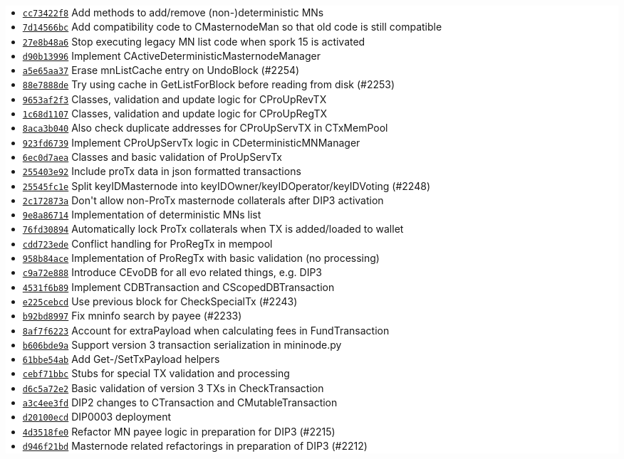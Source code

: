 - [`cc73422f8`](https://github.com/masterpowerai/commit/cc73422f8) Add methods to add/remove (non-)deterministic MNs
- [`7d14566bc`](https://github.com/masterpowerai/commit/7d14566bc) Add compatibility code to CMasternodeMan so that old code is still compatible
- [`27e8b48a6`](https://github.com/masterpowerai/commit/27e8b48a6) Stop executing legacy MN list code when spork 15 is activated
- [`d90b13996`](https://github.com/masterpowerai/commit/d90b13996) Implement CActiveDeterministicMasternodeManager
- [`a5e65aa37`](https://github.com/masterpowerai/commit/a5e65aa37) Erase mnListCache entry on UndoBlock (#2254)
- [`88e7888de`](https://github.com/masterpowerai/commit/88e7888de) Try using cache in GetListForBlock before reading from disk (#2253)
- [`9653af2f3`](https://github.com/masterpowerai/commit/9653af2f3) Classes, validation and update logic for CProUpRevTX
- [`1c68d1107`](https://github.com/masterpowerai/commit/1c68d1107) Classes, validation and update logic for CProUpRegTX
- [`8aca3b040`](https://github.com/masterpowerai/commit/8aca3b040) Also check duplicate addresses for CProUpServTX in CTxMemPool
- [`923fd6739`](https://github.com/masterpowerai/commit/923fd6739) Implement CProUpServTx logic in CDeterministicMNManager
- [`6ec0d7aea`](https://github.com/masterpowerai/commit/6ec0d7aea) Classes and basic validation of ProUpServTx
- [`255403e92`](https://github.com/masterpowerai/commit/255403e92) Include proTx data in json formatted transactions
- [`25545fc1e`](https://github.com/masterpowerai/commit/25545fc1e) Split keyIDMasternode into keyIDOwner/keyIDOperator/keyIDVoting (#2248)
- [`2c172873a`](https://github.com/masterpowerai/commit/2c172873a) Don't allow non-ProTx masternode collaterals after DIP3 activation
- [`9e8a86714`](https://github.com/masterpowerai/commit/9e8a86714) Implementation of deterministic MNs list
- [`76fd30894`](https://github.com/masterpowerai/commit/76fd30894) Automatically lock ProTx collaterals when TX is added/loaded to wallet
- [`cdd723ede`](https://github.com/masterpowerai/commit/cdd723ede) Conflict handling for ProRegTx in mempool
- [`958b84ace`](https://github.com/masterpowerai/commit/958b84ace) Implementation of ProRegTx with basic validation (no processing)
- [`c9a72e888`](https://github.com/masterpowerai/commit/c9a72e888) Introduce CEvoDB for all evo related things, e.g. DIP3
- [`4531f6b89`](https://github.com/masterpowerai/commit/4531f6b89) Implement CDBTransaction and CScopedDBTransaction
- [`e225cebcd`](https://github.com/masterpowerai/commit/e225cebcd) Use previous block for CheckSpecialTx (#2243)
- [`b92bd8997`](https://github.com/masterpowerai/commit/b92bd8997) Fix mninfo search by payee (#2233)
- [`8af7f6223`](https://github.com/masterpowerai/commit/8af7f6223) Account for extraPayload when calculating fees in FundTransaction
- [`b606bde9a`](https://github.com/masterpowerai/commit/b606bde9a) Support version 3 transaction serialization in mininode.py
- [`61bbe54ab`](https://github.com/masterpowerai/commit/61bbe54ab) Add Get-/SetTxPayload helpers
- [`cebf71bbc`](https://github.com/masterpowerai/commit/cebf71bbc) Stubs for special TX validation and processing
- [`d6c5a72e2`](https://github.com/masterpowerai/commit/d6c5a72e2) Basic validation of version 3 TXs in CheckTransaction
- [`a3c4ee3fd`](https://github.com/masterpowerai/commit/a3c4ee3fd) DIP2 changes to CTransaction and CMutableTransaction
- [`d20100ecd`](https://github.com/masterpowerai/commit/d20100ecd) DIP0003 deployment
- [`4d3518fe0`](https://github.com/masterpowerai/commit/4d3518fe0) Refactor MN payee logic in preparation for DIP3 (#2215)
- [`d946f21bd`](https://github.com/masterpowerai/commit/d946f21bd) Masternode related refactorings in preparation of DIP3 (#2212)
